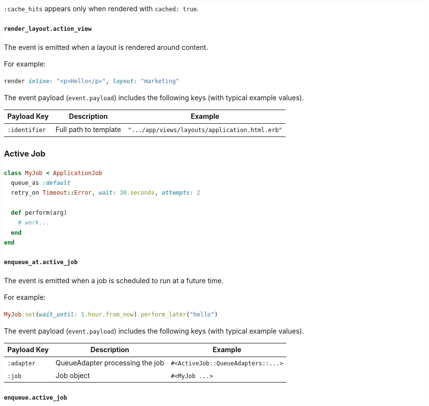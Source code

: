 `:cache_hits` appears only when rendered with `cached: true`.

#### `render_layout.action_view`

The event is emitted when a layout is rendered around content.

For example:

```ruby
render inline: "<p>Hello</p>", layout: "marketing"
```

The event payload (`event.payload`) includes the following keys (with typical
example values).

| Payload Key   | Description           | Example                                        |
| ------------- | --------------------- | ---------------------------------------------- |
| `:identifier` | Full path to template | `".../app/views/layouts/application.html.erb"` |

[`ActionDispatch::Request`]:
    https://api.rubyonrails.org/classes/ActionDispatch/Request.html
[`ActionDispatch::Response`]:
    https://api.rubyonrails.org/classes/ActionDispatch/Response.html

### Active Job

```ruby
class MyJob < ApplicationJob
  queue_as :default
  retry_on Timeout::Error, wait: 30.seconds, attempts: 2

  def perform(arg)
    # work...
  end
end
```

#### `enqueue_at.active_job`

The event is emitted when a job is scheduled to run at a future time.

For example:

```ruby
MyJob.set(wait_until: 1.hour.from_now).perform_later("hello")
```

The event payload (`event.payload`) includes the following keys (with typical
example values).

| Payload Key | Description                     | Example                            |
| ----------- | ------------------------------- | ---------------------------------- |
| `:adapter`  | QueueAdapter processing the job | `#<ActiveJob::QueueAdapters::...>` |
| `:job`      | Job object                      | `#<MyJob ...>`                     |

#### `enqueue.active_job`
